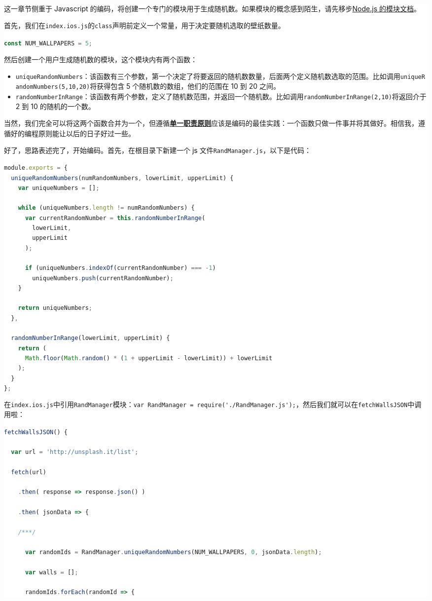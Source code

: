 这一章节侧重于 Javascript 的编码，将创建一个专门的模块用于生成随机数。如果模块的概念感到陌生，请先移步[Node.js 的模块文档](https://nodejs.org/api/modules.html#modules_modules)。

首先，我们在`index.ios.js`的`class`声明前定义一个常量，用于决定要随机选取的壁纸数量。

```javascript
const NUM_WALLPAPERS = 5;
```

然后创建一个用户生成随机数的模块，这个模块内有两个函数：

- `uniqueRandomNumbers`：该函数有三个参数，第一个决定了将要返回的随机数数量，后面两个定义随机数选取的范围。比如调用`uniqueRandomNumbers(5,10,20)`将获得包含 5 个随机数的数组，他们的范围在 10 到 20 之间。
- `randomNumberInRange`：该函数有两个参数，定义了随机数范围，并返回一个随机数。比如调用`randomNumberInRange(2,10)`将返回介于 2 到 10 的随机的一个数。

当然，我们完全可以将这两个函数合并为一个，但遵循[**单一职责原则**](https://en.wikipedia.org/wiki/Single_responsibility_principle)应该是编码的最佳实践：一个函数只做一件事并将其做好。相信我，遵循好的编程原则能让以后的日子好过一些。

好了，思路表述完了，开始编码。首先，在根目录下新建一个 js 文件`RandManager.js`，以下是代码：

```javascript
module.exports = {
  uniqueRandomNumbers(numRandomNumbers, lowerLimit, upperLimit) {
    var uniqueNumbers = [];

    while (uniqueNumbers.length != numRandomNumbers) {
      var currentRandomNumber = this.randomNumberInRange(
        lowerLimit,
        upperLimit
      );

      if (uniqueNumbers.indexOf(currentRandomNumber) === -1)
        uniqueNumbers.push(currentRandomNumber);
    }

    return uniqueNumbers;
  },

  randomNumberInRange(lowerLimit, upperLimit) {
    return (
      Math.floor(Math.random() * (1 + upperLimit - lowerLimit)) + lowerLimit
    );
  }
};
```

在`index.ios.js`中引用`RandManager`模块：`var RandManager = require('./RandManager.js');`，然后我们就可以在`fetchWallsJSON`中调用啦：

```javascript
fetchWallsJSON() {

  var url = 'http://unsplash.it/list';

  fetch(url)

    .then( response => response.json() )

    .then( jsonData => {

    /***/

      var randomIds = RandManager.uniqueRandomNumbers(NUM_WALLPAPERS, 0, jsonData.length);

      var walls = [];

      randomIds.forEach(randomId => {

```